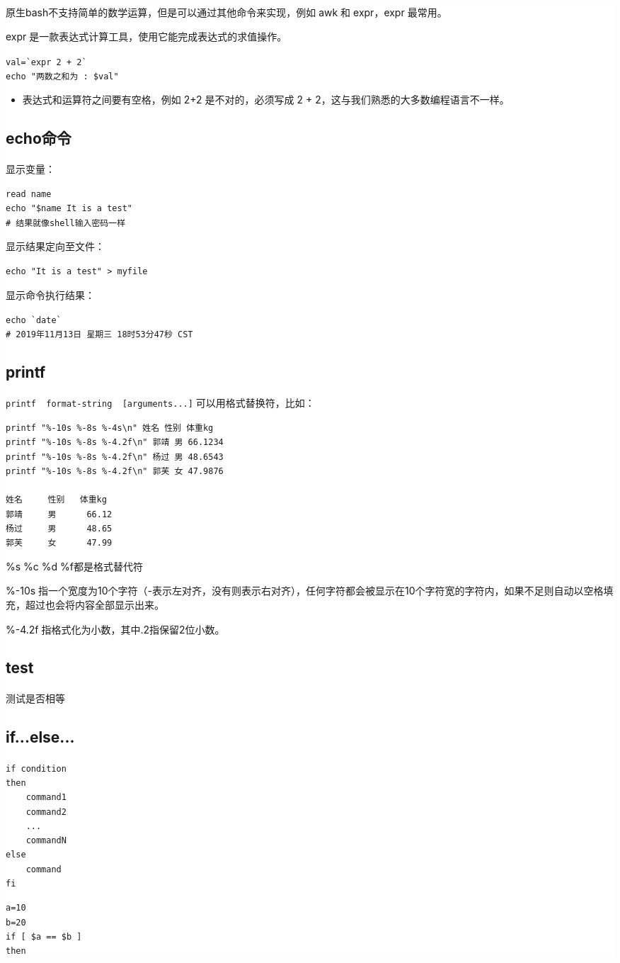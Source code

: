 原生bash不支持简单的数学运算，但是可以通过其他命令来实现，例如 awk 和 expr，expr 最常用。

expr 是一款表达式计算工具，使用它能完成表达式的求值操作。
```shell
val=`expr 2 + 2`
echo "两数之和为 : $val"
```
- 表达式和运算符之间要有空格，例如 2+2 是不对的，必须写成 2 + 2，这与我们熟悉的大多数编程语言不一样。

## echo命令
显示变量：
```shell
read name 
echo "$name It is a test"
# 结果就像shell输入密码一样
```
显示结果定向至文件：
```shell
echo "It is a test" > myfile
```
显示命令执行结果：
```shell
echo `date`
# 2019年11月13日 星期三 18时53分47秒 CST
```
## printf
`printf  format-string  [arguments...]`
可以用格式替换符，比如：
```shell
printf "%-10s %-8s %-4s\n" 姓名 性别 体重kg  
printf "%-10s %-8s %-4.2f\n" 郭靖 男 66.1234 
printf "%-10s %-8s %-4.2f\n" 杨过 男 48.6543 
printf "%-10s %-8s %-4.2f\n" 郭芙 女 47.9876 

姓名     性别   体重kg
郭靖     男      66.12
杨过     男      48.65
郭芙     女      47.99
```
%s %c %d %f都是格式替代符

%-10s 指一个宽度为10个字符（-表示左对齐，没有则表示右对齐），任何字符都会被显示在10个字符宽的字符内，如果不足则自动以空格填充，超过也会将内容全部显示出来。

%-4.2f 指格式化为小数，其中.2指保留2位小数。
## test
测试是否相等
## if...else...
```shell
if condition
then
    command1 
    command2
    ...
    commandN
else
    command
fi

```
```shell
a=10
b=20
if [ $a == $b ]
then
```
